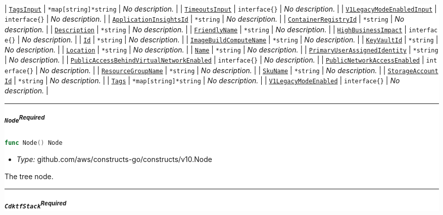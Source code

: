 | <code><a href="#@cdktf/provider-azurerm.machineLearningWorkspace.MachineLearningWorkspace.property.tagsInput">TagsInput</a></code> | <code>*map[string]*string</code> | *No description.* |
| <code><a href="#@cdktf/provider-azurerm.machineLearningWorkspace.MachineLearningWorkspace.property.timeoutsInput">TimeoutsInput</a></code> | <code>interface{}</code> | *No description.* |
| <code><a href="#@cdktf/provider-azurerm.machineLearningWorkspace.MachineLearningWorkspace.property.v1LegacyModeEnabledInput">V1LegacyModeEnabledInput</a></code> | <code>interface{}</code> | *No description.* |
| <code><a href="#@cdktf/provider-azurerm.machineLearningWorkspace.MachineLearningWorkspace.property.applicationInsightsId">ApplicationInsightsId</a></code> | <code>*string</code> | *No description.* |
| <code><a href="#@cdktf/provider-azurerm.machineLearningWorkspace.MachineLearningWorkspace.property.containerRegistryId">ContainerRegistryId</a></code> | <code>*string</code> | *No description.* |
| <code><a href="#@cdktf/provider-azurerm.machineLearningWorkspace.MachineLearningWorkspace.property.description">Description</a></code> | <code>*string</code> | *No description.* |
| <code><a href="#@cdktf/provider-azurerm.machineLearningWorkspace.MachineLearningWorkspace.property.friendlyName">FriendlyName</a></code> | <code>*string</code> | *No description.* |
| <code><a href="#@cdktf/provider-azurerm.machineLearningWorkspace.MachineLearningWorkspace.property.highBusinessImpact">HighBusinessImpact</a></code> | <code>interface{}</code> | *No description.* |
| <code><a href="#@cdktf/provider-azurerm.machineLearningWorkspace.MachineLearningWorkspace.property.id">Id</a></code> | <code>*string</code> | *No description.* |
| <code><a href="#@cdktf/provider-azurerm.machineLearningWorkspace.MachineLearningWorkspace.property.imageBuildComputeName">ImageBuildComputeName</a></code> | <code>*string</code> | *No description.* |
| <code><a href="#@cdktf/provider-azurerm.machineLearningWorkspace.MachineLearningWorkspace.property.keyVaultId">KeyVaultId</a></code> | <code>*string</code> | *No description.* |
| <code><a href="#@cdktf/provider-azurerm.machineLearningWorkspace.MachineLearningWorkspace.property.location">Location</a></code> | <code>*string</code> | *No description.* |
| <code><a href="#@cdktf/provider-azurerm.machineLearningWorkspace.MachineLearningWorkspace.property.name">Name</a></code> | <code>*string</code> | *No description.* |
| <code><a href="#@cdktf/provider-azurerm.machineLearningWorkspace.MachineLearningWorkspace.property.primaryUserAssignedIdentity">PrimaryUserAssignedIdentity</a></code> | <code>*string</code> | *No description.* |
| <code><a href="#@cdktf/provider-azurerm.machineLearningWorkspace.MachineLearningWorkspace.property.publicAccessBehindVirtualNetworkEnabled">PublicAccessBehindVirtualNetworkEnabled</a></code> | <code>interface{}</code> | *No description.* |
| <code><a href="#@cdktf/provider-azurerm.machineLearningWorkspace.MachineLearningWorkspace.property.publicNetworkAccessEnabled">PublicNetworkAccessEnabled</a></code> | <code>interface{}</code> | *No description.* |
| <code><a href="#@cdktf/provider-azurerm.machineLearningWorkspace.MachineLearningWorkspace.property.resourceGroupName">ResourceGroupName</a></code> | <code>*string</code> | *No description.* |
| <code><a href="#@cdktf/provider-azurerm.machineLearningWorkspace.MachineLearningWorkspace.property.skuName">SkuName</a></code> | <code>*string</code> | *No description.* |
| <code><a href="#@cdktf/provider-azurerm.machineLearningWorkspace.MachineLearningWorkspace.property.storageAccountId">StorageAccountId</a></code> | <code>*string</code> | *No description.* |
| <code><a href="#@cdktf/provider-azurerm.machineLearningWorkspace.MachineLearningWorkspace.property.tags">Tags</a></code> | <code>*map[string]*string</code> | *No description.* |
| <code><a href="#@cdktf/provider-azurerm.machineLearningWorkspace.MachineLearningWorkspace.property.v1LegacyModeEnabled">V1LegacyModeEnabled</a></code> | <code>interface{}</code> | *No description.* |

---

##### `Node`<sup>Required</sup> <a name="Node" id="@cdktf/provider-azurerm.machineLearningWorkspace.MachineLearningWorkspace.property.node"></a>

```go
func Node() Node
```

- *Type:* github.com/aws/constructs-go/constructs/v10.Node

The tree node.

---

##### `CdktfStack`<sup>Required</sup> <a name="CdktfStack" id="@cdktf/provider-azurerm.machineLearningWorkspace.MachineLearningWorkspace.property.cdktfStack"></a>
